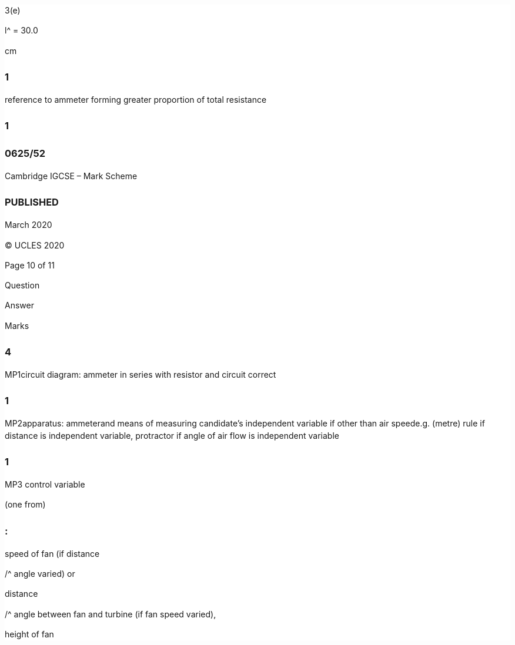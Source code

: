  3(e) 

 l^ = 30.0 

 cm 

### 1 

 reference to ammeter forming greater proportion of total resistance 

### 1 


### 0625/52 

Cambridge IGCSE – Mark Scheme 

### PUBLISHED 

March 2020 

 © UCLES 2020 

 Page 10 of 11 

 Question 

 Answer 

 Marks 

### 4 

 MP1circuit diagram: ammeter in series with resistor and circuit correct 

### 1 

 MP2apparatus: ammeterand means of measuring candidate’s independent variable if other than air speede.g. (metre) rule if distance is independent variable, protractor if angle of air flow is independent variable 

### 1 

 MP3 control variable 

 (one from) 

### : 

 speed of fan (if distance 

 /^ angle varied) or 

 distance 

 /^ angle between fan and turbine (if fan speed varied), 

 height of fan 
